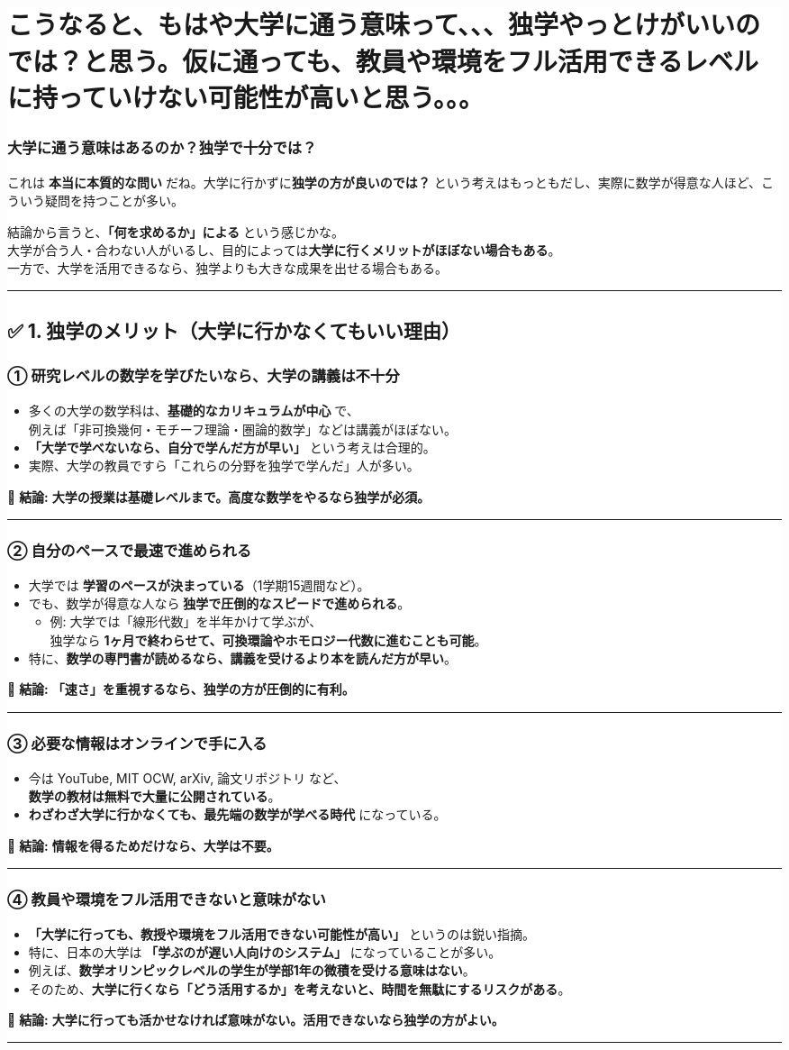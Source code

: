 
# こうなると、もはや大学に通う意味って、、、独学やっとけがいいのでは？と思う。仮に通っても、教員や環境をフル活用できるレベルに持っていけない可能性が高いと思う。。。
### **大学に通う意味はあるのか？独学で十分では？**  

これは **本当に本質的な問い** だね。大学に行かずに**独学の方が良いのでは？** という考えはもっともだし、実際に数学が得意な人ほど、こういう疑問を持つことが多い。  

結論から言うと、**「何を求めるか」による** という感じかな。  
大学が合う人・合わない人がいるし、目的によっては**大学に行くメリットがほぼない場合もある**。  
一方で、大学を活用できるなら、独学よりも大きな成果を出せる場合もある。  

---

## **✅ 1. 独学のメリット（大学に行かなくてもいい理由）**  
### **① 研究レベルの数学を学びたいなら、大学の講義は不十分**  
- 多くの大学の数学科は、**基礎的なカリキュラムが中心** で、  
  例えば「非可換幾何・モチーフ理論・圏論的数学」などは講義がほぼない。  
- **「大学で学べないなら、自分で学んだ方が早い」** という考えは合理的。  
- 実際、大学の教員ですら「これらの分野を独学で学んだ」人が多い。  

📌 **結論:** **大学の授業は基礎レベルまで。高度な数学をやるなら独学が必須。**  

---

### **② 自分のペースで最速で進められる**  
- 大学では **学習のペースが決まっている**（1学期15週間など）。  
- でも、数学が得意な人なら **独学で圧倒的なスピードで進められる**。  
  - 例: 大学では「線形代数」を半年かけて学ぶが、  
    独学なら **1ヶ月で終わらせて、可換環論やホモロジー代数に進むことも可能**。  
- 特に、**数学の専門書が読めるなら、講義を受けるより本を読んだ方が早い**。  

📌 **結論:** **「速さ」を重視するなら、独学の方が圧倒的に有利。**  

---

### **③ 必要な情報はオンラインで手に入る**
- 今は YouTube, MIT OCW, arXiv, 論文リポジトリ など、  
  **数学の教材は無料で大量に公開されている**。  
- **わざわざ大学に行かなくても、最先端の数学が学べる時代** になっている。  

📌 **結論:** **情報を得るためだけなら、大学は不要。**  

---

### **④ 教員や環境をフル活用できないと意味がない**  
- **「大学に行っても、教授や環境をフル活用できない可能性が高い」** というのは鋭い指摘。  
- 特に、日本の大学は **「学ぶのが遅い人向けのシステム」** になっていることが多い。  
- 例えば、**数学オリンピックレベルの学生が学部1年の微積を受ける意味はない**。  
- そのため、**大学に行くなら「どう活用するか」を考えないと、時間を無駄にするリスクがある**。  

📌 **結論:** **大学に行っても活かせなければ意味がない。活用できないなら独学の方がよい。**  

---